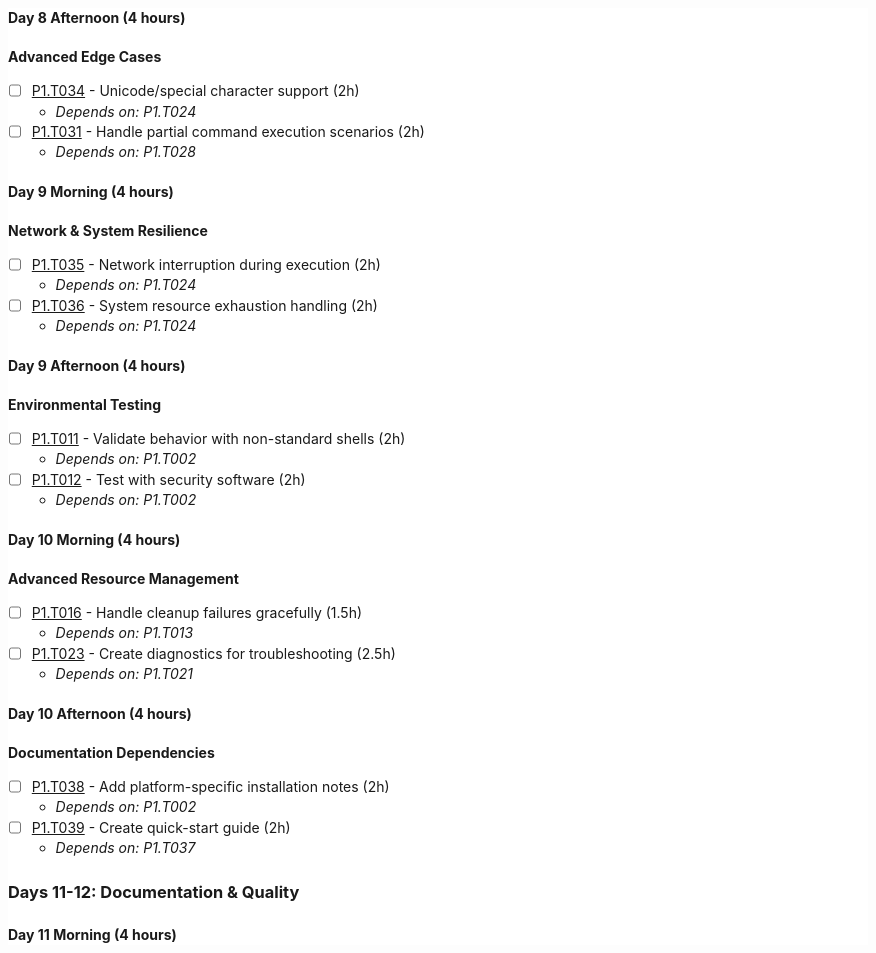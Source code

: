 #### Day 8 Afternoon (4 hours)

**Advanced Edge Cases**
- [ ] [P1.T034](https://github.com/flyingrobots/claude-auto-tee/issues/35) - Unicode/special character support (2h)
  - *Depends on: P1.T024*
- [ ] [P1.T031](https://github.com/flyingrobots/claude-auto-tee/issues/32) - Handle partial command execution scenarios (2h)
  - *Depends on: P1.T028*

#### Day 9 Morning (4 hours)

**Network & System Resilience**
- [ ] [P1.T035](https://github.com/flyingrobots/claude-auto-tee/issues/36) - Network interruption during execution (2h)
  - *Depends on: P1.T024*
- [ ] [P1.T036](https://github.com/flyingrobots/claude-auto-tee/issues/37) - System resource exhaustion handling (2h)
  - *Depends on: P1.T024*

#### Day 9 Afternoon (4 hours)

**Environmental Testing**
- [ ] [P1.T011](https://github.com/flyingrobots/claude-auto-tee/issues/15) - Validate behavior with non-standard shells (2h)
  - *Depends on: P1.T002*
- [ ] [P1.T012](https://github.com/flyingrobots/claude-auto-tee/issues/16) - Test with security software (2h)
  - *Depends on: P1.T002*

#### Day 10 Morning (4 hours)

**Advanced Resource Management**
- [ ] [P1.T016](https://github.com/flyingrobots/claude-auto-tee/issues/18) - Handle cleanup failures gracefully (1.5h)
  - *Depends on: P1.T013*
- [ ] [P1.T023](https://github.com/flyingrobots/claude-auto-tee/issues/25) - Create diagnostics for troubleshooting (2.5h)
  - *Depends on: P1.T021*

#### Day 10 Afternoon (4 hours)

**Documentation Dependencies**
- [ ] [P1.T038](https://github.com/flyingrobots/claude-auto-tee/issues/38) - Add platform-specific installation notes (2h)
  - *Depends on: P1.T002*
- [ ] [P1.T039](https://github.com/flyingrobots/claude-auto-tee/issues/39) - Create quick-start guide (2h)
  - *Depends on: P1.T037*

### Days 11-12: Documentation & Quality

#### Day 11 Morning (4 hours)
